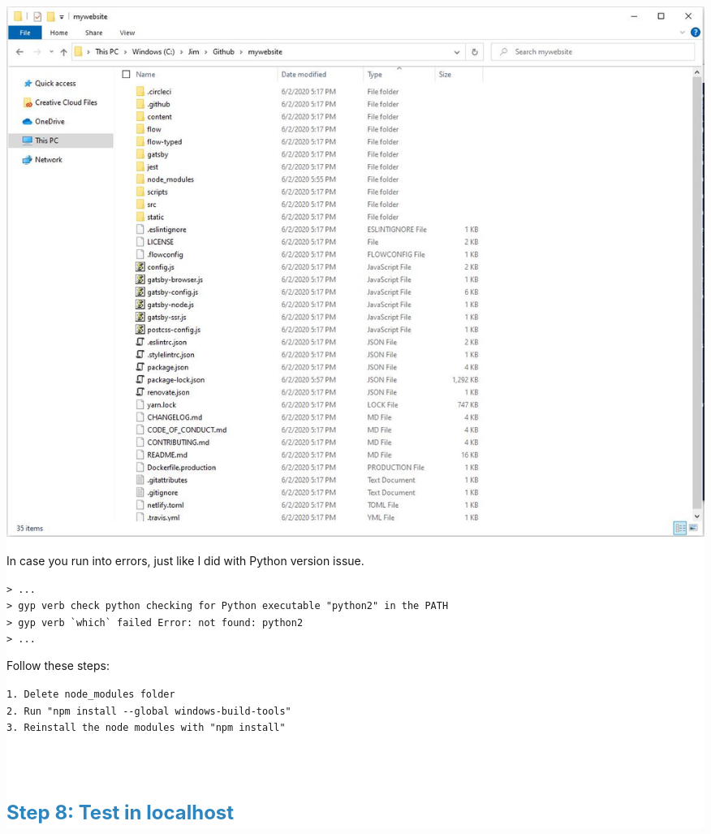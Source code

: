 ![gatsby-starter-netlify-cms](./FileList.JPG)


In case you run into errors, just like I did with Python version issue.

```console
> ...
> gyp verb check python checking for Python executable "python2" in the PATH
> gyp verb `which` failed Error: not found: python2
> ...
```

Follow these steps:

    1. Delete node_modules folder
    2. Run "npm install --global windows-build-tools"
    3. Reinstall the node modules with "npm install"

</br>

<h1><font size="5", color="#2E86C1">Step 8: Test in localhost</font></h1>
